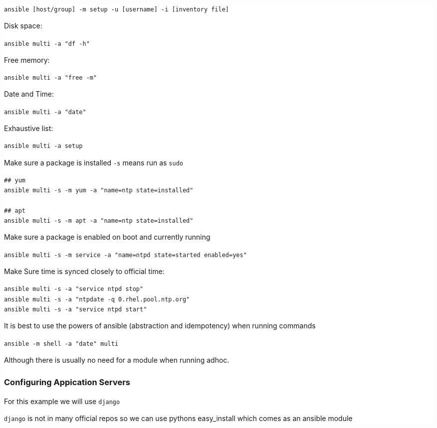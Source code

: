 ```
ansible [host/group] -m setup -u [username] -i [inventory file]
```


Disk space:

```
ansible multi -a "df -h"
```

Free memory:

```
ansible multi -a "free -m"
```

Date and Time:

```
ansible multi -a "date"
```

Exhaustive list:

```
ansible multi -a setup
```

Make sure a package is installed
`-s` means run as `sudo`

    ## yum
    ansible multi -s -m yum -a "name=ntp state=installed"

    ## apt
    ansible multi -s -m apt -a "name=ntp state=installed"

Make sure a package is enabled on boot and currently running

    ansible multi -s -m service -a "name=ntpd state=started enabled=yes"

Make Sure time is synced closely to official time:

    ansible multi -s -a "service ntpd stop"
    ansible multi -s -a "ntpdate -q 0.rhel.pool.ntp.org"
    ansible multi -s -a "service ntpd start"

It is best to use the powers of ansible (abstraction and idempotency) when running commands

    ansible -m shell -a "date" multi

Although there is usually no need for a module when running adhoc.

### Configuring Appication Servers

For this example we will use `django`

`django` is not in many official repos so we can use pythons easy_install which comes as an ansible module
